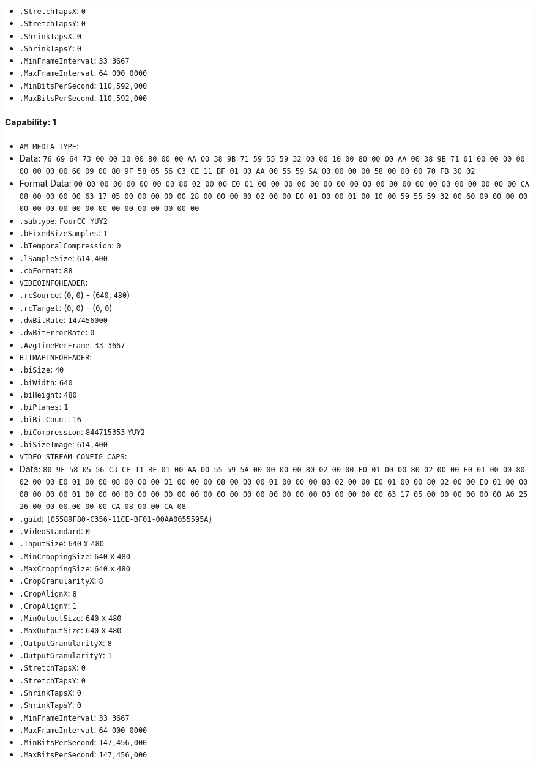   * `.StretchTapsX`: `0`
  * `.StretchTapsY`: `0`
  * `.ShrinkTapsX`: `0`
  * `.ShrinkTapsY`: `0`
  * `.MinFrameInterval`: `33 3667`
  * `.MaxFrameInterval`: `64 000 0000`
  * `.MinBitsPerSecond`: `110,592,000`
  * `.MaxBitsPerSecond`: `110,592,000`

#### Capability: 1

 * `AM_MEDIA_TYPE`:
  * Data: `76 69 64 73 00 00 10 00 80 00 00 AA 00 38 9B 71 59 55 59 32 00 00 10 00 80 00 00 AA 00 38 9B 71 01 00 00 00 00 00 00 00 00 60 09 00 80 9F 58 05 56 C3 CE 11 BF 01 00 AA 00 55 59 5A 00 00 00 00 58 00 00 00 70 FB 30 02`
  * Format Data: `00 00 00 00 00 00 00 00 80 02 00 00 E0 01 00 00 00 00 00 00 00 00 00 00 00 00 00 00 00 00 00 00 00 00 CA 08 00 00 00 00 63 17 05 00 00 00 00 00 28 00 00 00 80 02 00 00 E0 01 00 00 01 00 10 00 59 55 59 32 00 60 09 00 00 00 00 00 00 00 00 00 00 00 00 00 00 00 00 00`
  * `.subtype`: `FourCC YUY2`
  * `.bFixedSizeSamples`: `1`
  * `.bTemporalCompression`: `0`
  * `.lSampleSize`: `614,400`
  * `.cbFormat`: `88`
  * `VIDEOINFOHEADER`:
  * `.rcSource`: (`0`, `0`) - (`640`, `480`)
  * `.rcTarget`: (`0`, `0`) - (`0`, `0`)
  * `.dwBitRate`: `147456000`
  * `.dwBitErrorRate`: `0`
  * `.AvgTimePerFrame`: `33 3667`
  * `BITMAPINFOHEADER`:
   * `.biSize`: `40`
   * `.biWidth`: `640`
   * `.biHeight`: `480`
   * `.biPlanes`: `1`
   * `.biBitCount`: `16`
   * `.biCompression`: `844715353` `YUY2`
   * `.biSizeImage`: `614,400`
 * `VIDEO_STREAM_CONFIG_CAPS`:
  * Data: `80 9F 58 05 56 C3 CE 11 BF 01 00 AA 00 55 59 5A 00 00 00 00 80 02 00 00 E0 01 00 00 80 02 00 00 E0 01 00 00 80 02 00 00 E0 01 00 00 08 00 00 00 01 00 00 00 08 00 00 00 01 00 00 00 80 02 00 00 E0 01 00 00 80 02 00 00 E0 01 00 00 08 00 00 00 01 00 00 00 00 00 00 00 00 00 00 00 00 00 00 00 00 00 00 00 00 00 00 00 63 17 05 00 00 00 00 00 00 A0 25 26 00 00 00 00 00 00 CA 08 00 00 CA 08`
  * `.guid`: `{05589F80-C356-11CE-BF01-00AA0055595A}`
  * `.VideoStandard`: `0`
  * `.InputSize`: `640` x `480`
  * `.MinCroppingSize`: `640` x `480`
  * `.MaxCroppingSize`: `640` x `480`
  * `.CropGranularityX`: `8`
  * `.CropAlignX`: `8`
  * `.CropAlignY`: `1`
  * `.MinOutputSize`: `640` x `480`
  * `.MaxOutputSize`: `640` x `480`
  * `.OutputGranularityX`: `8`
  * `.OutputGranularityY`: `1`
  * `.StretchTapsX`: `0`
  * `.StretchTapsY`: `0`
  * `.ShrinkTapsX`: `0`
  * `.ShrinkTapsY`: `0`
  * `.MinFrameInterval`: `33 3667`
  * `.MaxFrameInterval`: `64 000 0000`
  * `.MinBitsPerSecond`: `147,456,000`
  * `.MaxBitsPerSecond`: `147,456,000`
